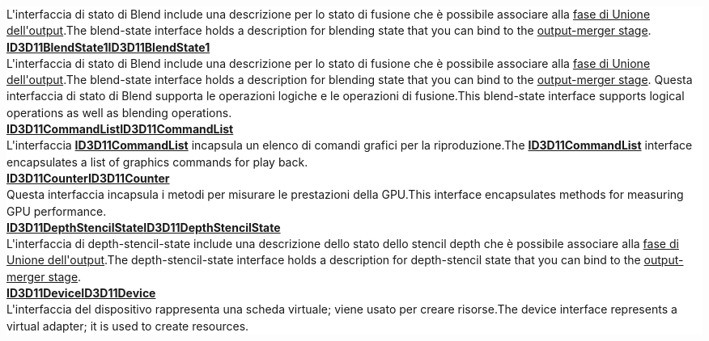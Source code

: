 <td><span data-ttu-id="e8df4-112">L'interfaccia di stato di Blend include una descrizione per lo stato di fusione che è possibile associare alla <a href="d3d10-graphics-programming-guide-output-merger-stage.md">fase di Unione dell'output</a>.</span><span class="sxs-lookup"><span data-stu-id="e8df4-112">The blend-state interface holds a description for blending state that you can bind to the <a href="d3d10-graphics-programming-guide-output-merger-stage.md">output-merger stage</a>.</span></span><br/></td>
</tr>
<tr class="odd">
<td><span data-ttu-id="e8df4-113"><a href="/windows/desktop/api/D3D11_1/nn-d3d11_1-id3d11blendstate1"><strong>ID3D11BlendState1</strong></a></span><span class="sxs-lookup"><span data-stu-id="e8df4-113"><a href="/windows/desktop/api/D3D11_1/nn-d3d11_1-id3d11blendstate1"><strong>ID3D11BlendState1</strong></a></span></span><br/></td>
<td><span data-ttu-id="e8df4-114">L'interfaccia di stato di Blend include una descrizione per lo stato di fusione che è possibile associare alla <a href="d3d10-graphics-programming-guide-output-merger-stage.md">fase di Unione dell'output</a>.</span><span class="sxs-lookup"><span data-stu-id="e8df4-114">The blend-state interface holds a description for blending state that you can bind to the <a href="d3d10-graphics-programming-guide-output-merger-stage.md">output-merger stage</a>.</span></span> <span data-ttu-id="e8df4-115">Questa interfaccia di stato di Blend supporta le operazioni logiche e le operazioni di fusione.</span><span class="sxs-lookup"><span data-stu-id="e8df4-115">This blend-state interface supports logical operations as well as blending operations.</span></span><br/></td>
</tr>
<tr class="even">
<td><span data-ttu-id="e8df4-116"><a href="/windows/desktop/api/D3D11/nn-d3d11-id3d11commandlist"><strong>ID3D11CommandList</strong></a></span><span class="sxs-lookup"><span data-stu-id="e8df4-116"><a href="/windows/desktop/api/D3D11/nn-d3d11-id3d11commandlist"><strong>ID3D11CommandList</strong></a></span></span><br/></td>
<td><span data-ttu-id="e8df4-117">L'interfaccia <a href="/windows/desktop/api/D3D11/nn-d3d11-id3d11commandlist"><strong>ID3D11CommandList</strong></a> incapsula un elenco di comandi grafici per la riproduzione.</span><span class="sxs-lookup"><span data-stu-id="e8df4-117">The <a href="/windows/desktop/api/D3D11/nn-d3d11-id3d11commandlist"><strong>ID3D11CommandList</strong></a> interface encapsulates a list of graphics commands for play back.</span></span><br/></td>
</tr>
<tr class="odd">
<td><span data-ttu-id="e8df4-118"><a href="/windows/desktop/api/D3D11/nn-d3d11-id3d11counter"><strong>ID3D11Counter</strong></a></span><span class="sxs-lookup"><span data-stu-id="e8df4-118"><a href="/windows/desktop/api/D3D11/nn-d3d11-id3d11counter"><strong>ID3D11Counter</strong></a></span></span><br/></td>
<td><span data-ttu-id="e8df4-119">Questa interfaccia incapsula i metodi per misurare le prestazioni della GPU.</span><span class="sxs-lookup"><span data-stu-id="e8df4-119">This interface encapsulates methods for measuring GPU performance.</span></span><br/></td>
</tr>
<tr class="even">
<td><span data-ttu-id="e8df4-120"><a href="/windows/desktop/api/D3D11/nn-d3d11-id3d11depthstencilstate"><strong>ID3D11DepthStencilState</strong></a></span><span class="sxs-lookup"><span data-stu-id="e8df4-120"><a href="/windows/desktop/api/D3D11/nn-d3d11-id3d11depthstencilstate"><strong>ID3D11DepthStencilState</strong></a></span></span><br/></td>
<td><span data-ttu-id="e8df4-121">L'interfaccia di depth-stencil-state include una descrizione dello stato dello stencil depth che è possibile associare alla <a href="d3d10-graphics-programming-guide-output-merger-stage.md">fase di Unione dell'output</a>.</span><span class="sxs-lookup"><span data-stu-id="e8df4-121">The depth-stencil-state interface holds a description for depth-stencil state that you can bind to the <a href="d3d10-graphics-programming-guide-output-merger-stage.md">output-merger stage</a>.</span></span><br/></td>
</tr>
<tr class="odd">
<td><span data-ttu-id="e8df4-122"><a href="/windows/desktop/api/D3D11/nn-d3d11-id3d11device"><strong>ID3D11Device</strong></a></span><span class="sxs-lookup"><span data-stu-id="e8df4-122"><a href="/windows/desktop/api/D3D11/nn-d3d11-id3d11device"><strong>ID3D11Device</strong></a></span></span><br/></td>
<td><span data-ttu-id="e8df4-123">L'interfaccia del dispositivo rappresenta una scheda virtuale; viene usato per creare risorse.</span><span class="sxs-lookup"><span data-stu-id="e8df4-123">The device interface represents a virtual adapter; it is used to create resources.</span></span><br/></td>
</tr>
<tr class="even">